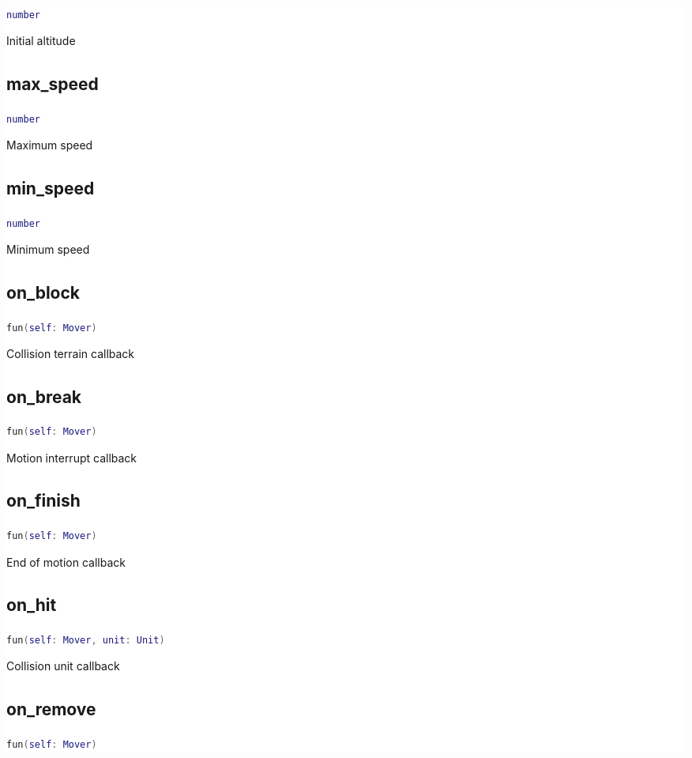 ```lua
number
```

Initial altitude
## max_speed

```lua
number
```

Maximum speed
## min_speed

```lua
number
```

Minimum speed
## on_block

```lua
fun(self: Mover)
```

Collision terrain callback
## on_break

```lua
fun(self: Mover)
```

Motion interrupt callback
## on_finish

```lua
fun(self: Mover)
```

End of motion callback
## on_hit

```lua
fun(self: Mover, unit: Unit)
```

Collision unit callback
## on_remove

```lua
fun(self: Mover)
```
